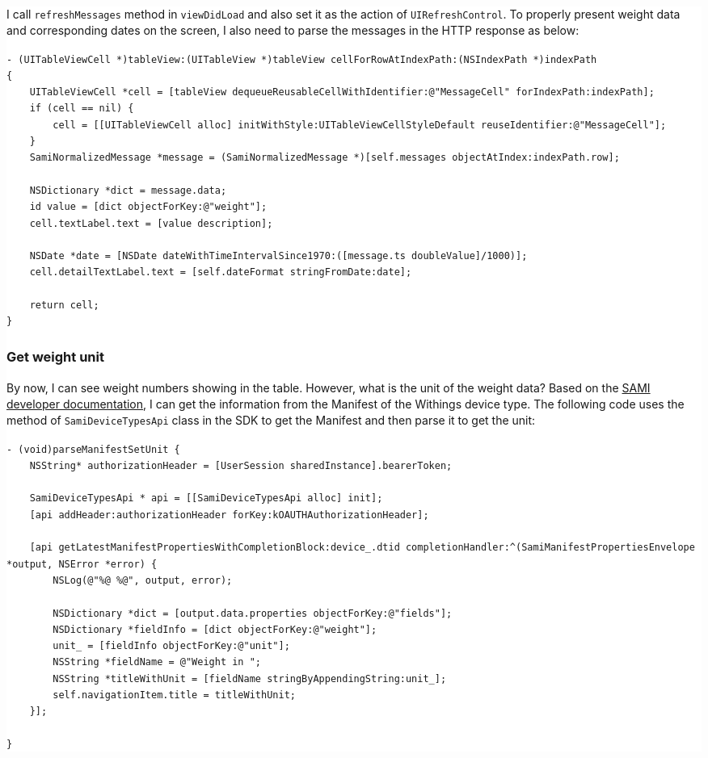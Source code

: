 I call `refreshMessages` method in `viewDidLoad` and also set it as the action of `UIRefreshControl`. To properly present weight data and corresponding dates on the screen, I also need to parse the messages in the HTTP response as below:

~~~
- (UITableViewCell *)tableView:(UITableView *)tableView cellForRowAtIndexPath:(NSIndexPath *)indexPath
{
    UITableViewCell *cell = [tableView dequeueReusableCellWithIdentifier:@"MessageCell" forIndexPath:indexPath];
    if (cell == nil) {
        cell = [[UITableViewCell alloc] initWithStyle:UITableViewCellStyleDefault reuseIdentifier:@"MessageCell"];
    }
    SamiNormalizedMessage *message = (SamiNormalizedMessage *)[self.messages objectAtIndex:indexPath.row];
    
    NSDictionary *dict = message.data;
    id value = [dict objectForKey:@"weight"];
    cell.textLabel.text = [value description];
    
    NSDate *date = [NSDate dateWithTimeIntervalSince1970:([message.ts doubleValue]/1000)];
    cell.detailTextLabel.text = [self.dateFormat stringFromDate:date];
    
    return cell;
}
~~~

### Get weight unit

By now, I can see weight numbers showing in the table. However, what is the unit of the weight data? Based on the [SAMI developer documentation](http://developer.samsungsami.io/sami/sami-documentation/the-manifest.html), I can get the information from the Manifest of the Withings device type. The following code uses the method of `SamiDeviceTypesApi` class in the SDK to get the Manifest and then parse it to get the unit:

~~~
- (void)parseManifestSetUnit {
    NSString* authorizationHeader = [UserSession sharedInstance].bearerToken;
    
    SamiDeviceTypesApi * api = [[SamiDeviceTypesApi alloc] init];
    [api addHeader:authorizationHeader forKey:kOAUTHAuthorizationHeader];
    
    [api getLatestManifestPropertiesWithCompletionBlock:device_.dtid completionHandler:^(SamiManifestPropertiesEnvelope *output, NSError *error) {
        NSLog(@"%@ %@", output, error);
        
        NSDictionary *dict = [output.data.properties objectForKey:@"fields"];
        NSDictionary *fieldInfo = [dict objectForKey:@"weight"];
        unit_ = [fieldInfo objectForKey:@"unit"];
        NSString *fieldName = @"Weight in ";
        NSString *titleWithUnit = [fieldName stringByAppendingString:unit_];
        self.navigationItem.title = titleWithUnit;
    }];
    
}
~~~
